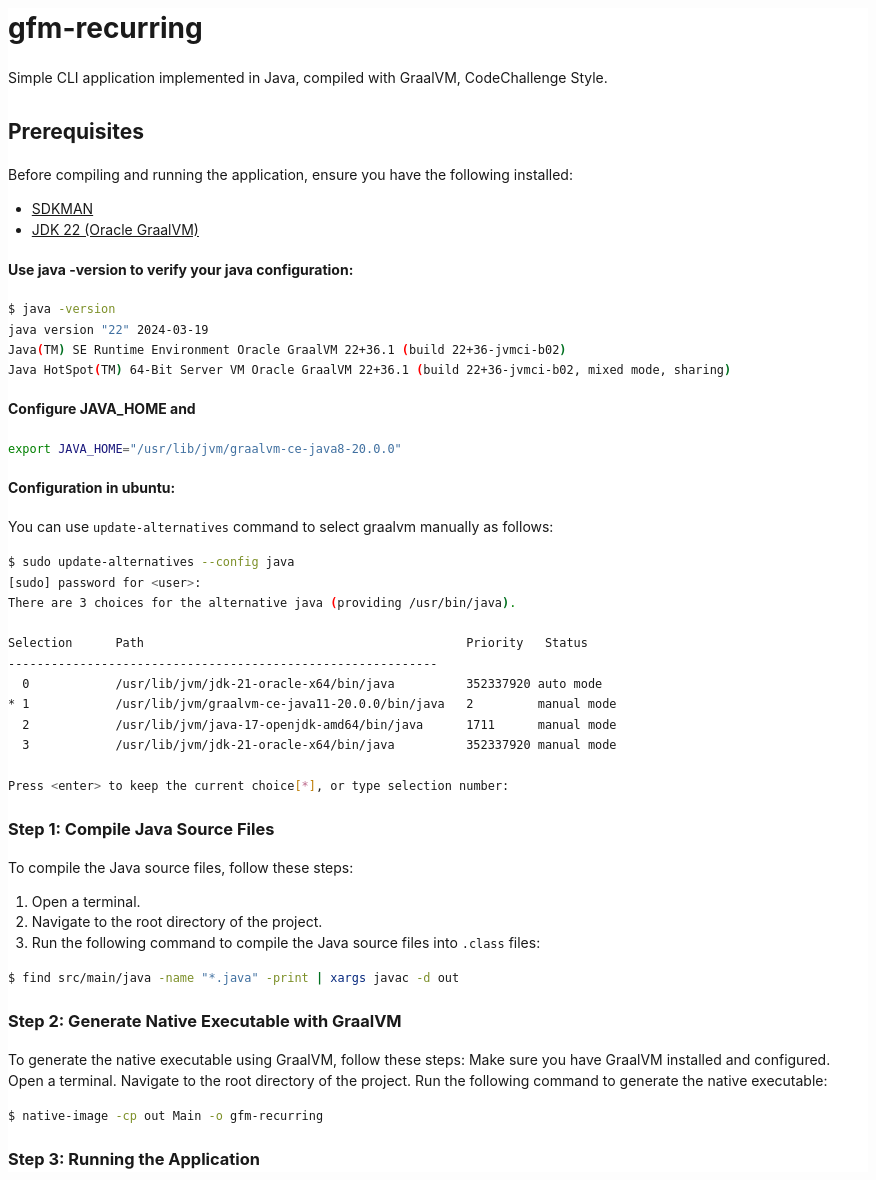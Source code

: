 # gfm-recurring

Simple CLI application implemented in Java, compiled with GraalVM, CodeChallenge Style.

## Prerequisites

Before compiling and running the application, ensure you have the following installed:

- [SDKMAN](https://sdkman.io/)
- [JDK 22 (Oracle GraalVM)](https://www.graalvm.org/downloads/)

#### Use java -version to verify your java configuration:
```bash
$ java -version
java version "22" 2024-03-19
Java(TM) SE Runtime Environment Oracle GraalVM 22+36.1 (build 22+36-jvmci-b02)
Java HotSpot(TM) 64-Bit Server VM Oracle GraalVM 22+36.1 (build 22+36-jvmci-b02, mixed mode, sharing)
```

#### Configure JAVA_HOME and 
```bash
export JAVA_HOME="/usr/lib/jvm/graalvm-ce-java8-20.0.0"
```

#### Configuration in ubuntu:

You can use `update-alternatives` command to select graalvm manually as follows:
```bash
$ sudo update-alternatives --config java
[sudo] password for <user>:
There are 3 choices for the alternative java (providing /usr/bin/java).

Selection      Path                                             Priority   Status
------------------------------------------------------------
  0            /usr/lib/jvm/jdk-21-oracle-x64/bin/java          352337920 auto mode
* 1            /usr/lib/jvm/graalvm-ce-java11-20.0.0/bin/java   2         manual mode
  2            /usr/lib/jvm/java-17-openjdk-amd64/bin/java      1711      manual mode
  3            /usr/lib/jvm/jdk-21-oracle-x64/bin/java          352337920 manual mode

Press <enter> to keep the current choice[*], or type selection number:
```

### Step 1: Compile Java Source Files

To compile the Java source files, follow these steps:

1. Open a terminal.
2. Navigate to the root directory of the project.
3. Run the following command to compile the Java source files into `.class` files:

```bash
$ find src/main/java -name "*.java" -print | xargs javac -d out
```
### Step 2: Generate Native Executable with GraalVM
To generate the native executable using GraalVM, follow these steps:
Make sure you have GraalVM installed and configured.
Open a terminal.
Navigate to the root directory of the project.
Run the following command to generate the native executable:
```bash
$ native-image -cp out Main -o gfm-recurring
```
### Step 3: Running the Application
